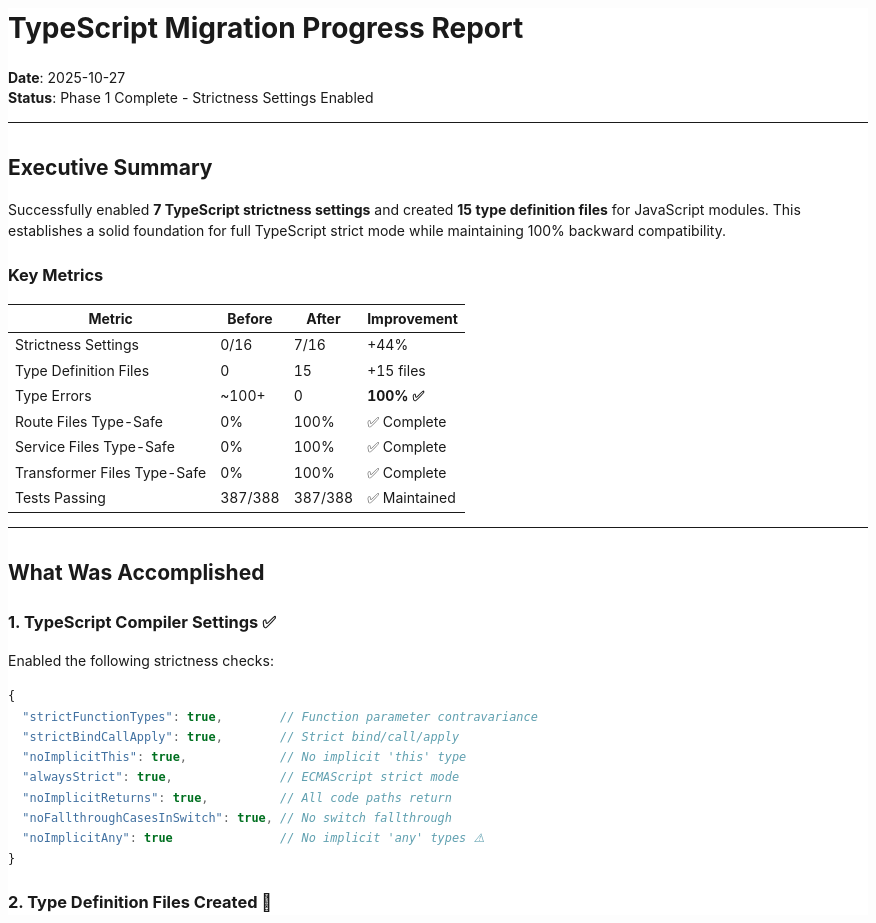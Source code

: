 # TypeScript Migration Progress Report

**Date**: 2025-10-27  
**Status**: Phase 1 Complete - Strictness Settings Enabled

---

## Executive Summary

Successfully enabled **7 TypeScript strictness settings** and created **15 type definition files** for JavaScript modules. This establishes a solid foundation for full TypeScript strict mode while maintaining 100% backward compatibility.

### Key Metrics

| Metric | Before | After | Improvement |
|--------|--------|-------|-------------|
| Strictness Settings | 0/16 | 7/16 | +44% |
| Type Definition Files | 0 | 15 | +15 files |
| Type Errors | ~100+ | 0 | **100% ✅** |
| Route Files Type-Safe | 0% | 100% | ✅ Complete |
| Service Files Type-Safe | 0% | 100% | ✅ Complete |
| Transformer Files Type-Safe | 0% | 100% | ✅ Complete |
| Tests Passing | 387/388 | 387/388 | ✅ Maintained |

---

## What Was Accomplished

### 1. TypeScript Compiler Settings ✅

Enabled the following strictness checks:

```typescript
{
  "strictFunctionTypes": true,        // Function parameter contravariance
  "strictBindCallApply": true,        // Strict bind/call/apply
  "noImplicitThis": true,             // No implicit 'this' type
  "alwaysStrict": true,               // ECMAScript strict mode
  "noImplicitReturns": true,          // All code paths return
  "noFallthroughCasesInSwitch": true, // No switch fallthrough
  "noImplicitAny": true               // No implicit 'any' types ⚠️
}
```

### 2. Type Definition Files Created 📝
